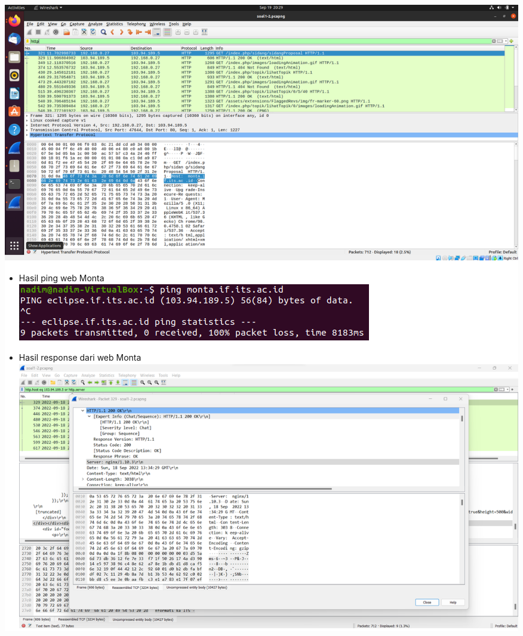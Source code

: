 ![Hasil Display Filter http](images/1-1.png)

- Hasil ping web Monta  <br>
![Hasil Ping Web Monta](images/1-2.png)

- Hasil response dari web Monta  <br>
![Hasil Filter soal 3](images/1-3.png)
